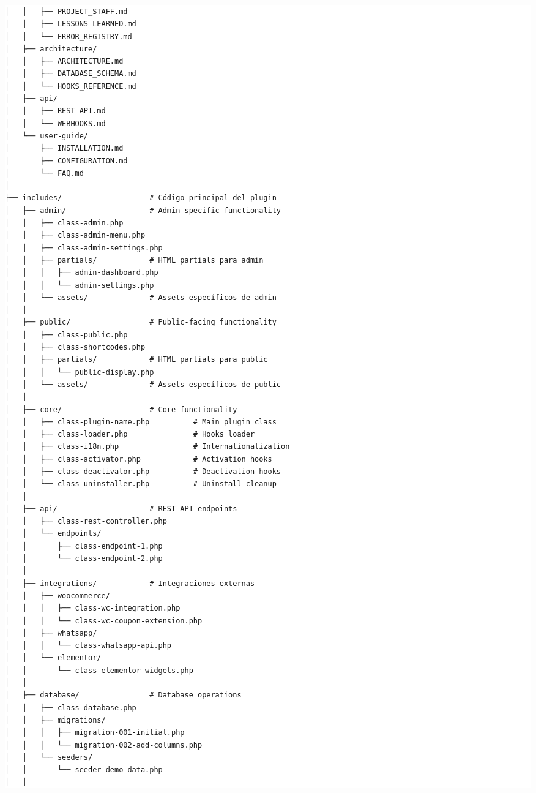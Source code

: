 ```
│   │   ├── PROJECT_STAFF.md
│   │   ├── LESSONS_LEARNED.md
│   │   └── ERROR_REGISTRY.md
│   ├── architecture/
│   │   ├── ARCHITECTURE.md
│   │   ├── DATABASE_SCHEMA.md
│   │   └── HOOKS_REFERENCE.md
│   ├── api/
│   │   ├── REST_API.md
│   │   └── WEBHOOKS.md
│   └── user-guide/
│       ├── INSTALLATION.md
│       ├── CONFIGURATION.md
│       └── FAQ.md
│
├── includes/                    # Código principal del plugin
│   ├── admin/                   # Admin-specific functionality
│   │   ├── class-admin.php
│   │   ├── class-admin-menu.php
│   │   ├── class-admin-settings.php
│   │   ├── partials/            # HTML partials para admin
│   │   │   ├── admin-dashboard.php
│   │   │   └── admin-settings.php
│   │   └── assets/              # Assets específicos de admin
│   │
│   ├── public/                  # Public-facing functionality
│   │   ├── class-public.php
│   │   ├── class-shortcodes.php
│   │   ├── partials/            # HTML partials para public
│   │   │   └── public-display.php
│   │   └── assets/              # Assets específicos de public
│   │
│   ├── core/                    # Core functionality
│   │   ├── class-plugin-name.php          # Main plugin class
│   │   ├── class-loader.php               # Hooks loader
│   │   ├── class-i18n.php                 # Internationalization
│   │   ├── class-activator.php            # Activation hooks
│   │   ├── class-deactivator.php          # Deactivation hooks
│   │   └── class-uninstaller.php          # Uninstall cleanup
│   │
│   ├── api/                     # REST API endpoints
│   │   ├── class-rest-controller.php
│   │   └── endpoints/
│   │       ├── class-endpoint-1.php
│   │       └── class-endpoint-2.php
│   │
│   ├── integrations/            # Integraciones externas
│   │   ├── woocommerce/
│   │   │   ├── class-wc-integration.php
│   │   │   └── class-wc-coupon-extension.php
│   │   ├── whatsapp/
│   │   │   └── class-whatsapp-api.php
│   │   └── elementor/
│   │       └── class-elementor-widgets.php
│   │
│   ├── database/                # Database operations
│   │   ├── class-database.php
│   │   ├── migrations/
│   │   │   ├── migration-001-initial.php
│   │   │   └── migration-002-add-columns.php
│   │   └── seeders/
│   │       └── seeder-demo-data.php
│   │
```